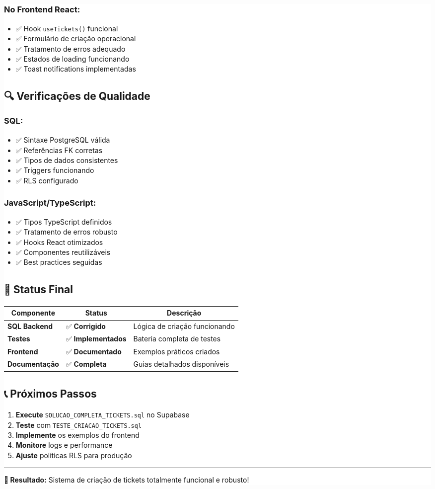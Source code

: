 ### **No Frontend React:**
- ✅ Hook `useTickets()` funcional
- ✅ Formulário de criação operacional
- ✅ Tratamento de erros adequado
- ✅ Estados de loading funcionando
- ✅ Toast notifications implementadas

## 🔍 Verificações de Qualidade

### **SQL:**
- ✅ Sintaxe PostgreSQL válida
- ✅ Referências FK corretas
- ✅ Tipos de dados consistentes
- ✅ Triggers funcionando
- ✅ RLS configurado

### **JavaScript/TypeScript:**
- ✅ Tipos TypeScript definidos
- ✅ Tratamento de erros robusto
- ✅ Hooks React otimizados
- ✅ Componentes reutilizáveis
- ✅ Best practices seguidas

## 🎉 Status Final

| Componente | Status | Descrição |
|------------|--------|-----------|
| **SQL Backend** | ✅ **Corrigido** | Lógica de criação funcionando |
| **Testes** | ✅ **Implementados** | Bateria completa de testes |
| **Frontend** | ✅ **Documentado** | Exemplos práticos criados |
| **Documentação** | ✅ **Completa** | Guias detalhados disponíveis |

## 📞 Próximos Passos

1. **Execute** `SOLUCAO_COMPLETA_TICKETS.sql` no Supabase
2. **Teste** com `TESTE_CRIACAO_TICKETS.sql`
3. **Implemente** os exemplos do frontend
4. **Monitore** logs e performance
5. **Ajuste** políticas RLS para produção

---

**🎯 Resultado:** Sistema de criação de tickets totalmente funcional e robusto! 